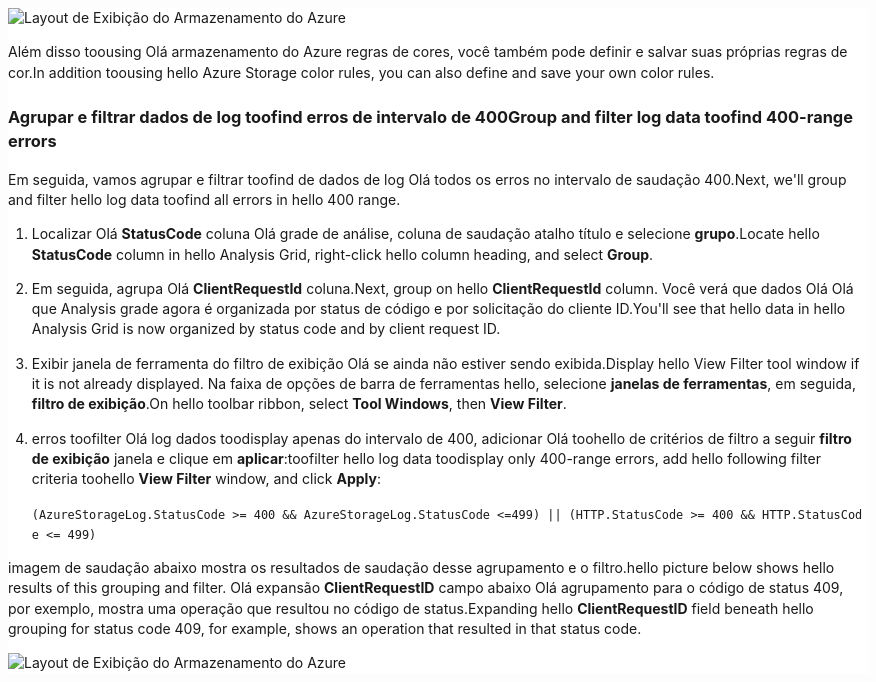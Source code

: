 ![Layout de Exibição do Armazenamento do Azure](./media/storage-e2e-troubleshooting/color-rules-menu.png)

<span data-ttu-id="bc649-319">Além disso toousing Olá armazenamento do Azure regras de cores, você também pode definir e salvar suas próprias regras de cor.</span><span class="sxs-lookup"><span data-stu-id="bc649-319">In addition toousing hello Azure Storage color rules, you can also define and save your own color rules.</span></span>

### <a name="group-and-filter-log-data-toofind-400-range-errors"></a><span data-ttu-id="bc649-320">Agrupar e filtrar dados de log toofind erros de intervalo de 400</span><span class="sxs-lookup"><span data-stu-id="bc649-320">Group and filter log data toofind 400-range errors</span></span>
<span data-ttu-id="bc649-321">Em seguida, vamos agrupar e filtrar toofind de dados de log Olá todos os erros no intervalo de saudação 400.</span><span class="sxs-lookup"><span data-stu-id="bc649-321">Next, we'll group and filter hello log data toofind all errors in hello 400 range.</span></span>

1. <span data-ttu-id="bc649-322">Localizar Olá **StatusCode** coluna Olá grade de análise, coluna de saudação atalho título e selecione **grupo**.</span><span class="sxs-lookup"><span data-stu-id="bc649-322">Locate hello **StatusCode** column in hello Analysis Grid, right-click hello column heading, and select **Group**.</span></span>
2. <span data-ttu-id="bc649-323">Em seguida, agrupa Olá **ClientRequestId** coluna.</span><span class="sxs-lookup"><span data-stu-id="bc649-323">Next, group on hello **ClientRequestId** column.</span></span> <span data-ttu-id="bc649-324">Você verá que dados Olá Olá que Analysis grade agora é organizada por status de código e por solicitação do cliente ID.</span><span class="sxs-lookup"><span data-stu-id="bc649-324">You'll see that hello data in hello Analysis Grid is now organized by status code and by client request ID.</span></span>
3. <span data-ttu-id="bc649-325">Exibir janela de ferramenta do filtro de exibição Olá se ainda não estiver sendo exibida.</span><span class="sxs-lookup"><span data-stu-id="bc649-325">Display hello View Filter tool window if it is not already displayed.</span></span> <span data-ttu-id="bc649-326">Na faixa de opções de barra de ferramentas hello, selecione **janelas de ferramentas**, em seguida, **filtro de exibição**.</span><span class="sxs-lookup"><span data-stu-id="bc649-326">On hello toolbar ribbon, select **Tool Windows**, then **View Filter**.</span></span>
4. <span data-ttu-id="bc649-327">erros toofilter Olá log dados toodisplay apenas do intervalo de 400, adicionar Olá toohello de critérios de filtro a seguir **filtro de exibição** janela e clique em **aplicar**:</span><span class="sxs-lookup"><span data-stu-id="bc649-327">toofilter hello log data toodisplay only 400-range errors, add hello following filter criteria toohello **View Filter** window, and click **Apply**:</span></span>

    ```   
    (AzureStorageLog.StatusCode >= 400 && AzureStorageLog.StatusCode <=499) || (HTTP.StatusCode >= 400 && HTTP.StatusCode <= 499)
    ```

<span data-ttu-id="bc649-328">imagem de saudação abaixo mostra os resultados de saudação desse agrupamento e o filtro.</span><span class="sxs-lookup"><span data-stu-id="bc649-328">hello picture below shows hello results of this grouping and filter.</span></span> <span data-ttu-id="bc649-329">Olá expansão **ClientRequestID** campo abaixo Olá agrupamento para o código de status 409, por exemplo, mostra uma operação que resultou no código de status.</span><span class="sxs-lookup"><span data-stu-id="bc649-329">Expanding hello **ClientRequestID** field beneath hello grouping for status code 409, for example, shows an operation that resulted in that status code.</span></span>

![Layout de Exibição do Armazenamento do Azure](./media/storage-e2e-troubleshooting/400-range-errors1.png)
